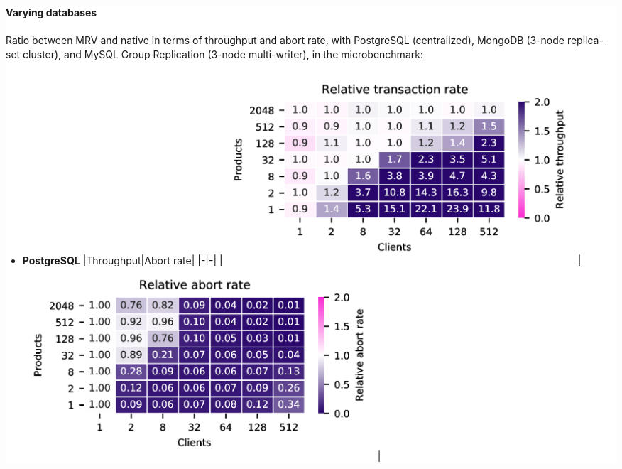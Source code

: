 
#### Varying databases

Ratio between MRV and native in terms of throughput and abort rate, with PostgreSQL (centralized), MongoDB (3-node replica-set cluster), and MySQL Group Replication (3-node multi-writer), in the microbenchmark:

- **PostgreSQL**
    |Throughput|Abort rate|
    |-|-|
    |<img src="./performance/microbenchmark/postgres/postgres-rr-relative_txs.png" width="500">|<img src="./performance/microbenchmark/postgres/postgres-rr-relative_ar.png" width="500">|
